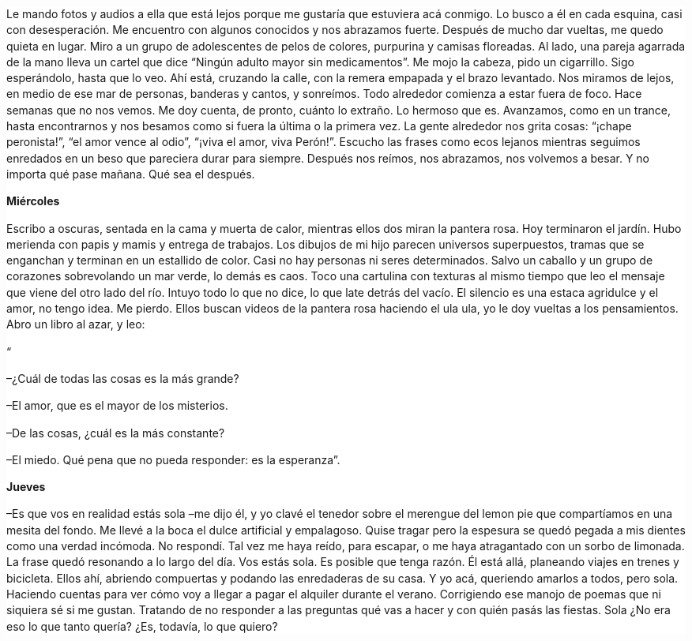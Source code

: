 Le mando fotos
y audios a ella que está lejos porque me gustaría que estuviera acá conmigo. Lo
busco a él en cada esquina, casi con desesperación. Me encuentro con algunos conocidos
y nos abrazamos fuerte. Después de mucho dar vueltas, me quedo quieta en lugar.
Miro a un grupo de adolescentes de pelos de colores, purpurina y camisas
floreadas. Al lado, una pareja agarrada de la mano lleva un cartel que dice
“Ningún adulto mayor sin medicamentos”. Me mojo la cabeza, pido un cigarrillo. Sigo
esperándolo, hasta que lo veo. Ahí está, cruzando la calle, con la remera
empapada y el brazo levantado. Nos miramos de lejos, en medio de ese mar de
personas, banderas y cantos, y sonreímos. Todo alrededor comienza a estar fuera
de foco. Hace semanas que no nos vemos. Me doy cuenta, de pronto, cuánto lo
extraño. Lo hermoso que es. Avanzamos, como en un trance, hasta encontrarnos y
nos besamos como si fuera la última o la primera vez. La gente alrededor nos
grita cosas: “¡chape peronista!”, “el amor vence al odio”, “¡viva el amor, viva
Perón!”. Escucho las frases como ecos lejanos mientras seguimos enredados en un
beso que pareciera durar para siempre. Después nos reímos, nos abrazamos, nos
volvemos a besar. Y no importa qué pase mañana. Qué sea el después. 

**Miércoles** 

Escribo a
oscuras, sentada en la cama y muerta de calor, mientras ellos dos miran la
pantera rosa. Hoy terminaron el jardín. Hubo merienda con papis y mamis y
entrega de trabajos. Los dibujos de mi hijo parecen universos superpuestos,
tramas que se enganchan y terminan en un estallido de color. Casi no hay
personas ni seres determinados. Salvo un caballo y un grupo de corazones
sobrevolando un mar verde, lo demás es caos. Toco una cartulina con texturas al
mismo tiempo que leo el mensaje que viene del otro lado del río. Intuyo todo lo
que no dice, lo que late detrás del vacío.  El silencio es una estaca agridulce y el amor,
no tengo idea. Me pierdo. Ellos buscan videos de la pantera rosa haciendo el
ula ula, yo le doy vueltas a los pensamientos. Abro un libro al azar, y leo: 

“

–¿Cuál de
todas las cosas es la más grande?



–El amor, que
es el mayor de los misterios.



–De las cosas,
¿cuál es la más constante?



–El miedo. Qué
pena que no pueda responder: es la esperanza”.

**Jueves**



–Es que vos en
realidad estás sola –me dijo él, y yo clavé el tenedor sobre el merengue del
lemon pie que compartíamos en una mesita del fondo. Me llevé a la boca el dulce
artificial y empalagoso. Quise tragar pero la espesura se quedó pegada a mis
dientes como una verdad incómoda. No respondí. Tal vez me haya reído, para
escapar, o me haya atragantado con un sorbo de limonada. La frase quedó
resonando a lo largo del día. Vos estás sola. Es posible que tenga razón. Él
está allá, planeando viajes en trenes y bicicleta. Ellos ahí, abriendo compuertas
y podando las enredaderas de su casa. Y yo acá, queriendo amarlos a todos, pero
sola. Haciendo cuentas para ver cómo voy a llegar a pagar el alquiler durante
el verano. Corrigiendo ese manojo de poemas que ni siquiera sé si me gustan.
Tratando de no responder a las preguntas qué vas a hacer y con quién pasás las
fiestas. Sola ¿No era eso lo que tanto quería? ¿Es, todavía, lo que quiero? 
